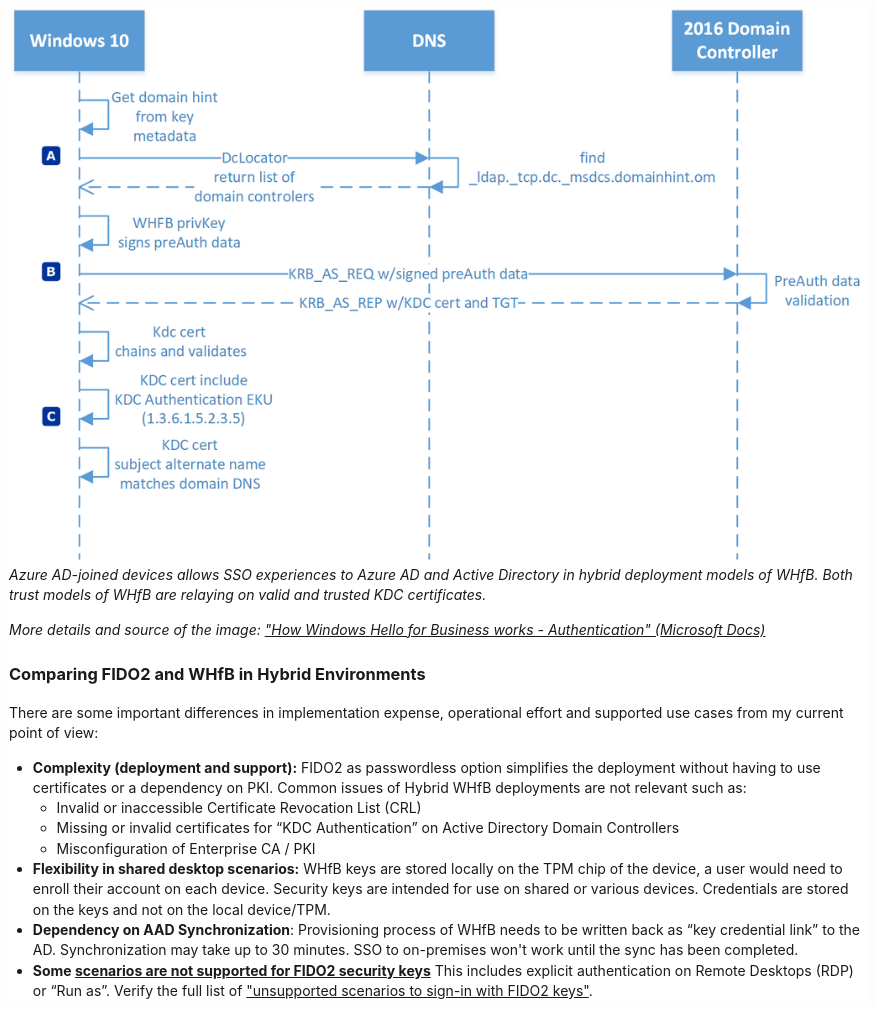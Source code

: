 ![](../2021-04-27-hybrid-fido2-keys-part1/whfb-hybrid-keytrust.png)
_Azure AD-joined devices allows SSO experiences to Azure AD and Active Directory in hybrid deployment models of WHfB. Both trust models of WHfB are relaying on valid and trusted KDC certificates._

*More details and source of the image: ["How Windows Hello for Business works - Authentication" (Microsoft Docs)](https://docs.microsoft.com/en-us/windows/security/identity-protection/hello-for-business/hello-how-it-works-authentication?WT.mc_id=AZ-MVP-5003945#azure-ad-join-authentication-to-active-directory-using-a-key)*

### Comparing FIDO2 and WHfB in Hybrid Environments
There are some important differences in implementation expense, operational effort and supported use cases from my current point of view:

* **Complexity (deployment and support):** FIDO2 as passwordless option simplifies the deployment without having to use certificates or a dependency on PKI. Common issues of Hybrid WHfB deployments are not relevant such as:
	* Invalid or inaccessible Certificate Revocation List (CRL)
	* Missing or invalid certificates for “KDC Authentication” on Active Directory Domain Controllers
	* Misconfiguration of Enterprise CA / PKI
* **Flexibility in shared desktop scenarios:** WHfB keys are stored locally on the TPM chip of the device, a user would need to enroll their account on each device. Security keys are intended for use on shared or various devices. Credentials are stored on the keys and not on the local device/TPM. 
* **Dependency on AAD Synchronization**: Provisioning process of WHfB needs to be written back as “key credential link” to the AD. Synchronization may take up to 30 minutes. SSO to on-premises won't work until the sync has been completed.
* **Some [scenarios are not supported for FIDO2 security keys](https://docs.microsoft.com/en-us/azure/active-directory/authentication/howto-authentication-passwordless-security-key-on-premises?WT.mc_id=AZ-MVP-5003945#unsupported-scenarios)**
	This includes explicit authentication on Remote Desktops (RDP) or “Run as”. Verify the full list of ["unsupported scenarios to sign-in with FIDO2 keys"](https://docs.microsoft.com/en-us/azure/active-directory/authentication/howto-authentication-passwordless-security-key-windows#unsupported-scenarios).